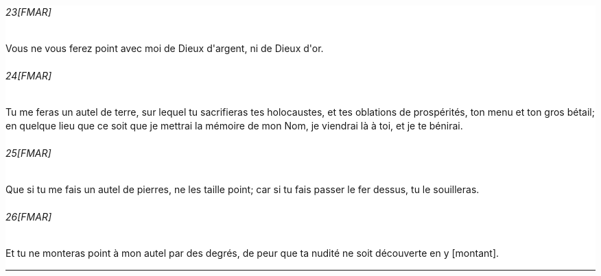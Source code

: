 ###### 23[FMAR]
Vous ne vous ferez point avec moi de Dieux d'argent, ni de Dieux d'or.
###### 24[FMAR]
Tu me feras un autel de terre, sur lequel tu sacrifieras tes holocaustes, et tes oblations de prospérités, ton menu et ton gros bétail; en quelque lieu que ce soit que je mettrai la mémoire de mon Nom, je viendrai là à toi, et je te bénirai.
###### 25[FMAR]
Que si tu me fais un autel de pierres, ne les taille point; car si tu fais passer le fer dessus, tu le souilleras.
###### 26[FMAR]
Et tu ne monteras point à mon autel par des degrés, de peur que ta nudité ne soit découverte en y [montant].

---
